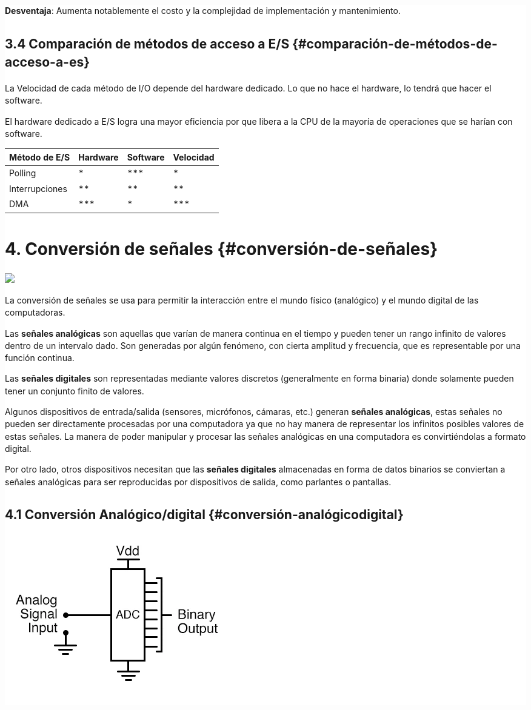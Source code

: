    **Desventaja**: Aumenta notablemente el costo y la complejidad de implementación y mantenimiento.	

## 3.4  	**Comparación de métodos de acceso a E/S** {#comparación-de-métodos-de-acceso-a-es}

   La Velocidad de cada método de I/O depende del hardware dedicado. Lo que no hace el hardware, lo tendrá que hacer el software. 

   El hardware dedicado a E/S logra una mayor eficiencia por que libera a la CPU de la mayoría de operaciones que se harían con software.

| Método de E/S  | Hardware | Software | Velocidad |
|----------------|----------|----------|-----------|
| Polling        | *        | ***      | *         |
| Interrupciones | **       | **       | **        |
| DMA            | ***      | *        | ***       |

   

# 4.  **Conversión de señales** {#conversión-de-señales}

![](/assets/img/posts/orga/conversionseñales.png)

La conversión de señales se usa para permitir la interacción entre el mundo físico (analógico) y el mundo digital de las computadoras. 

Las **señales analógicas** son aquellas que varían de manera continua en el tiempo y pueden tener un rango infinito de valores dentro de un intervalo dado. Son generadas por algún fenómeno, con cierta amplitud y frecuencia, que es representable por una función continua.

Las **señales digitales** son representadas mediante valores discretos (generalmente en forma binaria) donde solamente pueden tener un conjunto finito de valores. 

Algunos dispositivos de entrada/salida (sensores, micrófonos, cámaras, etc.) generan **señales analógicas**, estas señales no pueden ser directamente procesadas por una computadora ya que no hay manera de representar los infinitos posibles valores de estas señales.  La manera de poder manipular y procesar las señales analógicas en una computadora es convirtiéndolas a formato digital.

Por otro lado, otros dispositivos necesitan que las **señales digitales** almacenadas en forma de datos binarios se conviertan a señales analógicas para ser reproducidas por dispositivos de salida, como parlantes o pantallas.

## 4.1 **Conversión Analógico/digital** {#conversión-analógicodigital}

![](/assets/img/posts/orga/adconverter.png)
